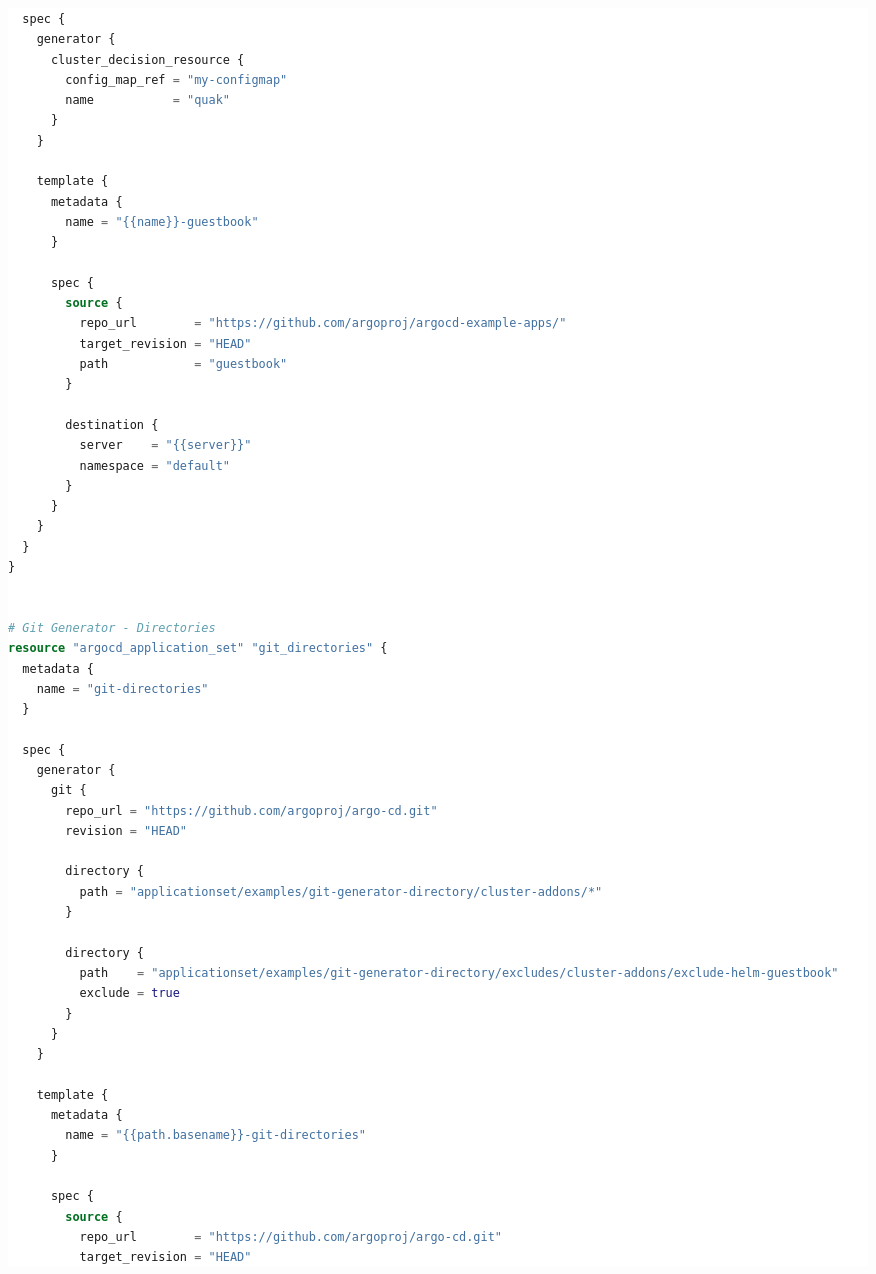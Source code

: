 ```terraform
  spec {
    generator {
      cluster_decision_resource {
        config_map_ref = "my-configmap"
        name           = "quak"
      }
    }

    template {
      metadata {
        name = "{{name}}-guestbook"
      }

      spec {
        source {
          repo_url        = "https://github.com/argoproj/argocd-example-apps/"
          target_revision = "HEAD"
          path            = "guestbook"
        }

        destination {
          server    = "{{server}}"
          namespace = "default"
        }
      }
    }
  }
}


# Git Generator - Directories
resource "argocd_application_set" "git_directories" {
  metadata {
    name = "git-directories"
  }

  spec {
    generator {
      git {
        repo_url = "https://github.com/argoproj/argo-cd.git"
        revision = "HEAD"

        directory {
          path = "applicationset/examples/git-generator-directory/cluster-addons/*"
        }

        directory {
          path    = "applicationset/examples/git-generator-directory/excludes/cluster-addons/exclude-helm-guestbook"
          exclude = true
        }
      }
    }

    template {
      metadata {
        name = "{{path.basename}}-git-directories"
      }

      spec {
        source {
          repo_url        = "https://github.com/argoproj/argo-cd.git"
          target_revision = "HEAD"
```